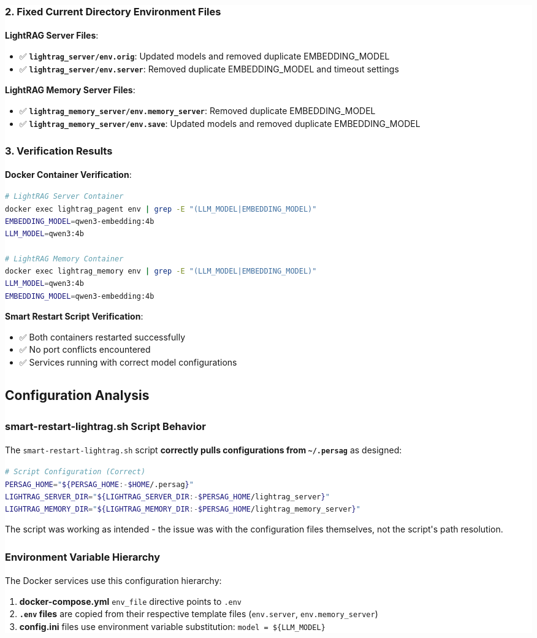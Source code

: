 ### 2. Fixed Current Directory Environment Files

**LightRAG Server Files**:
- ✅ **`lightrag_server/env.orig`**: Updated models and removed duplicate EMBEDDING_MODEL
- ✅ **`lightrag_server/env.server`**: Removed duplicate EMBEDDING_MODEL and timeout settings

**LightRAG Memory Server Files**:
- ✅ **`lightrag_memory_server/env.memory_server`**: Removed duplicate EMBEDDING_MODEL
- ✅ **`lightrag_memory_server/env.save`**: Updated models and removed duplicate EMBEDDING_MODEL

### 3. Verification Results

**Docker Container Verification**:
```bash
# LightRAG Server Container
docker exec lightrag_pagent env | grep -E "(LLM_MODEL|EMBEDDING_MODEL)"
EMBEDDING_MODEL=qwen3-embedding:4b
LLM_MODEL=qwen3:4b

# LightRAG Memory Container  
docker exec lightrag_memory env | grep -E "(LLM_MODEL|EMBEDDING_MODEL)"
LLM_MODEL=qwen3:4b
EMBEDDING_MODEL=qwen3-embedding:4b
```

**Smart Restart Script Verification**:
- ✅ Both containers restarted successfully
- ✅ No port conflicts encountered
- ✅ Services running with correct model configurations

## Configuration Analysis

### smart-restart-lightrag.sh Script Behavior

The `smart-restart-lightrag.sh` script **correctly pulls configurations from `~/.persag`** as designed:

```bash
# Script Configuration (Correct)
PERSAG_HOME="${PERSAG_HOME:-$HOME/.persag}"
LIGHTRAG_SERVER_DIR="${LIGHTRAG_SERVER_DIR:-$PERSAG_HOME/lightrag_server}"
LIGHTRAG_MEMORY_DIR="${LIGHTRAG_MEMORY_DIR:-$PERSAG_HOME/lightrag_memory_server}"
```

The script was working as intended - the issue was with the configuration files themselves, not the script's path resolution.

### Environment Variable Hierarchy

The Docker services use this configuration hierarchy:
1. **docker-compose.yml** `env_file` directive points to `.env`
2. **`.env` files** are copied from their respective template files (`env.server`, `env.memory_server`)
3. **config.ini** files use environment variable substitution: `model = ${LLM_MODEL}`
